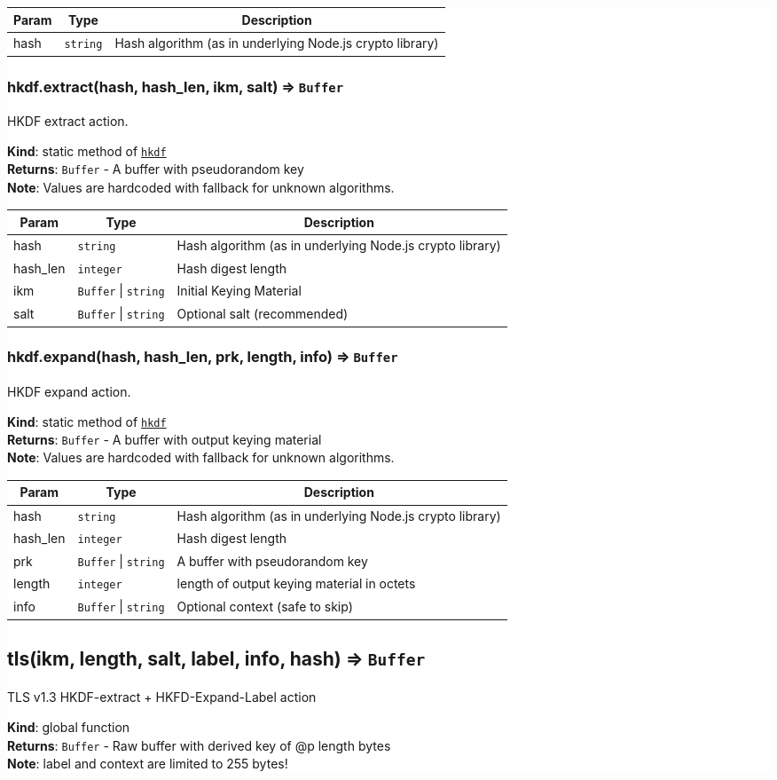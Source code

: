 | Param | Type | Description |
| --- | --- | --- |
| hash | <code>string</code> | Hash algorithm (as in underlying Node.js crypto library) |

<a name="hkdf.extract"></a>

### hkdf.extract(hash, hash_len, ikm, salt) ⇒ <code>Buffer</code>
HKDF extract action.

**Kind**: static method of [<code>hkdf</code>](#hkdf)  
**Returns**: <code>Buffer</code> - A buffer with pseudorandom key  
**Note**: Values are hardcoded with fallback for unknown algorithms.  

| Param | Type | Description |
| --- | --- | --- |
| hash | <code>string</code> | Hash algorithm (as in underlying Node.js crypto library) |
| hash_len | <code>integer</code> | Hash digest length |
| ikm | <code>Buffer</code> \| <code>string</code> | Initial Keying Material |
| salt | <code>Buffer</code> \| <code>string</code> | Optional salt (recommended) |

<a name="hkdf.expand"></a>

### hkdf.expand(hash, hash_len, prk, length, info) ⇒ <code>Buffer</code>
HKDF expand action.

**Kind**: static method of [<code>hkdf</code>](#hkdf)  
**Returns**: <code>Buffer</code> - A buffer with output keying material  
**Note**: Values are hardcoded with fallback for unknown algorithms.  

| Param | Type | Description |
| --- | --- | --- |
| hash | <code>string</code> | Hash algorithm (as in underlying Node.js crypto library) |
| hash_len | <code>integer</code> | Hash digest length |
| prk | <code>Buffer</code> \| <code>string</code> | A buffer with pseudorandom key |
| length | <code>integer</code> | length of output keying material in octets |
| info | <code>Buffer</code> \| <code>string</code> | Optional context (safe to skip) |

<a name="tls"></a>

## tls(ikm, length, salt, label, info, hash) ⇒ <code>Buffer</code>
TLS v1.3 HKDF-extract + HKFD-Expand-Label action

**Kind**: global function  
**Returns**: <code>Buffer</code> - Raw buffer with derived key of @p length bytes  
**Note**: label and context are limited to 255 bytes!  
